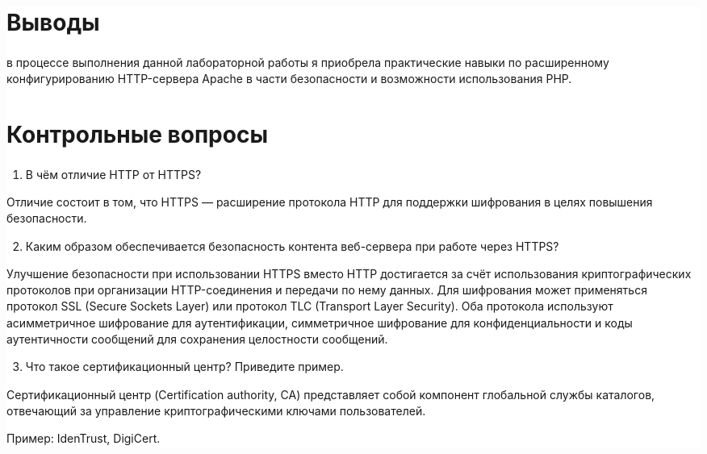 # Выводы

в процессе выполнения данной лабораторной работы я приобрела практические навыки по расширенному конфигурированию HTTP-сервера Apache в части безопасности и возможности использования PHP.

# Контрольные вопросы

1. В чём отличие HTTP от HTTPS?

Отличие состоит в том, что HTTPS — расширение протокола HTTP для поддержки шифрования в целях повышения безопасности.

2. Каким образом обеспечивается безопасность контента веб-сервера при работе через HTTPS?

Улучшение безопасности при использовании HTTPS вместо HTTP достигается за счёт
использования криптографических протоколов при организации HTTP-соединения и передачи по нему данных. Для шифрования может применяться протокол SSL (Secure Sockets Layer) или протокол TLC (Transport Layer Security). Оба протокола используют асимметричное шифрование для аутентификации, симметричное шифрование для
конфиденциальности и коды аутентичности сообщений для сохранения целостности
сообщений.

3. Что такое сертификационный центр? Приведите пример.

Сертификационный центр (Certification authority, CA) представляет собой компонент глобальной службы каталогов, отвечающий за управление криптографическими ключами пользователей. 

Пример: IdenTrust, DigiCert.